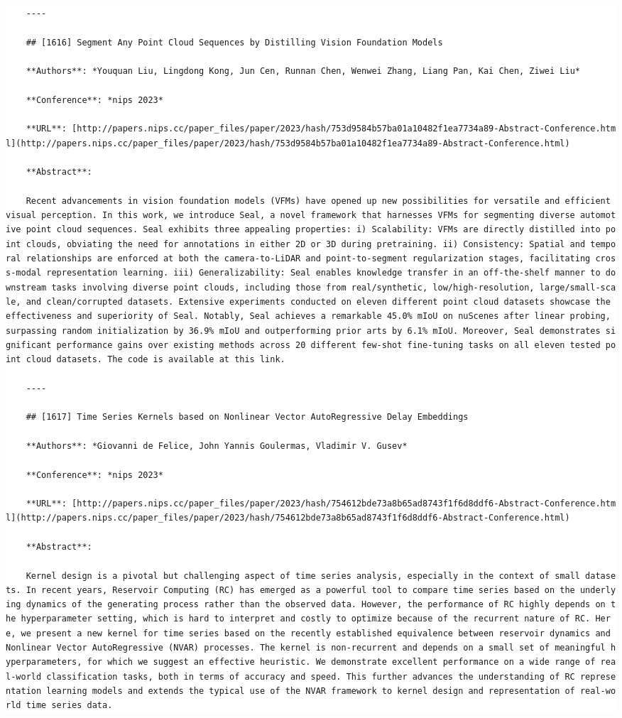         ----

        ## [1616] Segment Any Point Cloud Sequences by Distilling Vision Foundation Models

        **Authors**: *Youquan Liu, Lingdong Kong, Jun Cen, Runnan Chen, Wenwei Zhang, Liang Pan, Kai Chen, Ziwei Liu*

        **Conference**: *nips 2023*

        **URL**: [http://papers.nips.cc/paper_files/paper/2023/hash/753d9584b57ba01a10482f1ea7734a89-Abstract-Conference.html](http://papers.nips.cc/paper_files/paper/2023/hash/753d9584b57ba01a10482f1ea7734a89-Abstract-Conference.html)

        **Abstract**:

        Recent advancements in vision foundation models (VFMs) have opened up new possibilities for versatile and efficient visual perception. In this work, we introduce Seal, a novel framework that harnesses VFMs for segmenting diverse automotive point cloud sequences. Seal exhibits three appealing properties: i) Scalability: VFMs are directly distilled into point clouds, obviating the need for annotations in either 2D or 3D during pretraining. ii) Consistency: Spatial and temporal relationships are enforced at both the camera-to-LiDAR and point-to-segment regularization stages, facilitating cross-modal representation learning. iii) Generalizability: Seal enables knowledge transfer in an off-the-shelf manner to downstream tasks involving diverse point clouds, including those from real/synthetic, low/high-resolution, large/small-scale, and clean/corrupted datasets. Extensive experiments conducted on eleven different point cloud datasets showcase the effectiveness and superiority of Seal. Notably, Seal achieves a remarkable 45.0% mIoU on nuScenes after linear probing, surpassing random initialization by 36.9% mIoU and outperforming prior arts by 6.1% mIoU. Moreover, Seal demonstrates significant performance gains over existing methods across 20 different few-shot fine-tuning tasks on all eleven tested point cloud datasets. The code is available at this link.

        ----

        ## [1617] Time Series Kernels based on Nonlinear Vector AutoRegressive Delay Embeddings

        **Authors**: *Giovanni de Felice, John Yannis Goulermas, Vladimir V. Gusev*

        **Conference**: *nips 2023*

        **URL**: [http://papers.nips.cc/paper_files/paper/2023/hash/754612bde73a8b65ad8743f1f6d8ddf6-Abstract-Conference.html](http://papers.nips.cc/paper_files/paper/2023/hash/754612bde73a8b65ad8743f1f6d8ddf6-Abstract-Conference.html)

        **Abstract**:

        Kernel design is a pivotal but challenging aspect of time series analysis, especially in the context of small datasets. In recent years, Reservoir Computing (RC) has emerged as a powerful tool to compare time series based on the underlying dynamics of the generating process rather than the observed data. However, the performance of RC highly depends on the hyperparameter setting, which is hard to interpret and costly to optimize because of the recurrent nature of RC. Here, we present a new kernel for time series based on the recently established equivalence between reservoir dynamics and Nonlinear Vector AutoRegressive (NVAR) processes. The kernel is non-recurrent and depends on a small set of meaningful hyperparameters, for which we suggest an effective heuristic. We demonstrate excellent performance on a wide range of real-world classification tasks, both in terms of accuracy and speed. This further advances the understanding of RC representation learning models and extends the typical use of the NVAR framework to kernel design and representation of real-world time series data.
